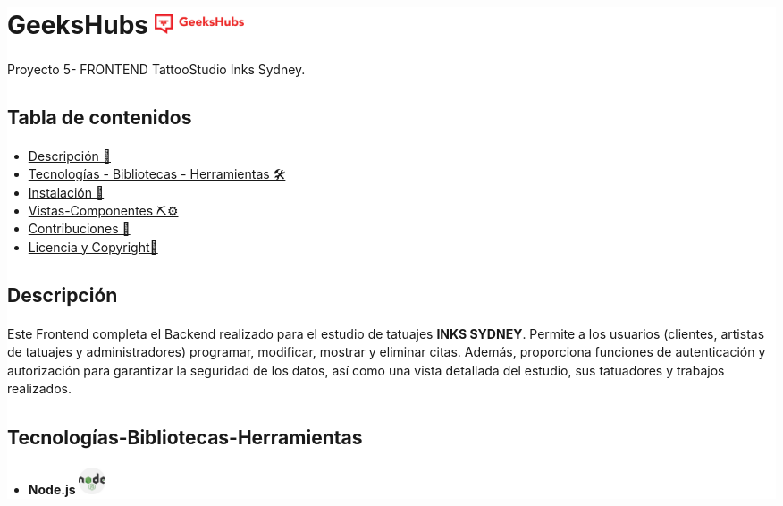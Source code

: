 
# GeeksHubs <img src= "src/assets/Readme/geek-logo.png" width="100"> 

<a>Proyecto 5- FRONTEND TattooStudio Inks Sydney.</a>

## Tabla de contenidos

- [Descripción 📝](#Descripción)
- [Tecnologías - Bibliotecas - Herramientas 🛠️](#Tecnologías-y-Bibliotecas-Herramientas)
- [Instalación  🚀](#Instalación)
- [Vistas-Componentes ⛏️⚙️](#Vistas-Componentes)
- [Contribuciones  🤝](#Contribuciones)
- [Licencia y Copyright📃](#licencia-y-copyright)


## Descripción

Este Frontend completa el Backend realizado para el estudio de tatuajes **INKS SYDNEY**. Permite a los usuarios (clientes, artistas de tatuajes y administradores) programar, modificar, mostrar y eliminar citas. Además, proporciona funciones de autenticación y autorización para garantizar la seguridad de los datos, así como una vista detallada del estudio, sus tatuadores y trabajos realizados.

## Tecnologías-Bibliotecas-Herramientas

-  **Node.js** <img src= "src/assets/Readme/node-logo.png" width="30">